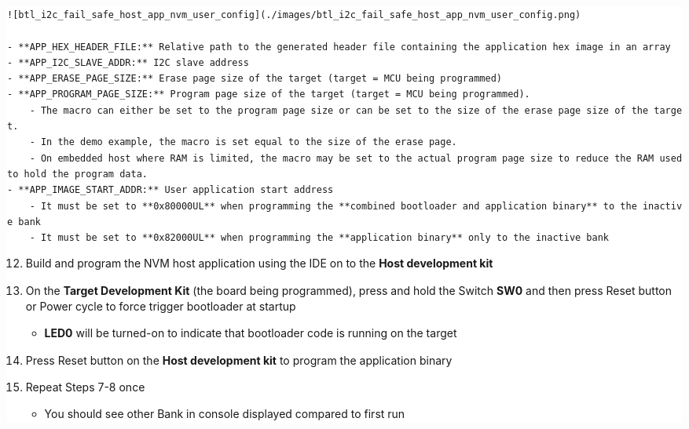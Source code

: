     ![btl_i2c_fail_safe_host_app_nvm_user_config](./images/btl_i2c_fail_safe_host_app_nvm_user_config.png)

    - **APP_HEX_HEADER_FILE:** Relative path to the generated header file containing the application hex image in an array
    - **APP_I2C_SLAVE_ADDR:** I2C slave address
    - **APP_ERASE_PAGE_SIZE:** Erase page size of the target (target = MCU being programmed)
    - **APP_PROGRAM_PAGE_SIZE:** Program page size of the target (target = MCU being programmed).
        - The macro can either be set to the program page size or can be set to the size of the erase page size of the target.
        - In the demo example, the macro is set equal to the size of the erase page.
        - On embedded host where RAM is limited, the macro may be set to the actual program page size to reduce the RAM used to hold the program data.
    - **APP_IMAGE_START_ADDR:** User application start address
        - It must be set to **0x80000UL** when programming the **combined bootloader and application binary** to the inactive bank
        - It must be set to **0x82000UL** when programming the **application binary** only to the inactive bank

12. Build and program the NVM host application using the IDE on to the **Host development kit**

13. On the **Target Development Kit** (the board being programmed), press and hold the Switch **SW0** and then press Reset button or Power cycle to force trigger bootloader at startup
    - **LED0** will be turned-on to indicate that bootloader code is running on the target

14. Press Reset button on the **Host development kit** to program the application binary
15. Repeat Steps 7-8 once
    - You should see other Bank in console displayed compared to first run
